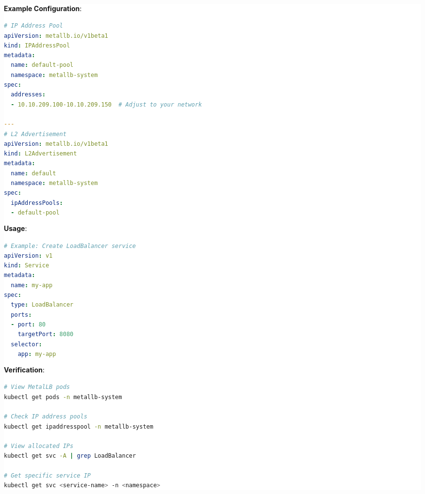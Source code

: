 **Example Configuration**:

```yaml
# IP Address Pool
apiVersion: metallb.io/v1beta1
kind: IPAddressPool
metadata:
  name: default-pool
  namespace: metallb-system
spec:
  addresses:
  - 10.10.209.100-10.10.209.150  # Adjust to your network

---
# L2 Advertisement
apiVersion: metallb.io/v1beta1
kind: L2Advertisement
metadata:
  name: default
  namespace: metallb-system
spec:
  ipAddressPools:
  - default-pool
```

**Usage**:

```yaml
# Example: Create LoadBalancer service
apiVersion: v1
kind: Service
metadata:
  name: my-app
spec:
  type: LoadBalancer
  ports:
  - port: 80
    targetPort: 8080
  selector:
    app: my-app
```

**Verification**:

```bash
# View MetalLB pods
kubectl get pods -n metallb-system

# Check IP address pools
kubectl get ipaddresspool -n metallb-system

# View allocated IPs
kubectl get svc -A | grep LoadBalancer

# Get specific service IP
kubectl get svc <service-name> -n <namespace>
```
